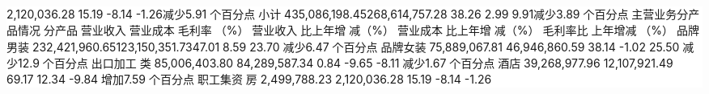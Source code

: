 2,120,036.28
15.19
-8.14
-1.26减少5.91
个百分点
小计
435,086,198.45268,614,757.28
38.26
2.99
9.91减少3.89
个百分点
主营业务分产品情况
分产品
营业收入
营业成本
毛利率
（%）
营业收入
比上年增
减（%）
营业成本
比上年增
减（%）
毛利率比
上年增减
（%）
品牌男装
232,421,960.65123,150,351.7347.01
8.59
23.70
减少6.47
个百分点
品牌女装
75,889,067.81
46,946,860.59
38.14
-1.02
25.50
减少12.9
个百分点
出口加工
类
85,006,403.80
84,289,587.34
0.84
-9.65
-8.11
减少1.67
个百分点
酒店
39,268,977.96
12,107,921.49
69.17
12.34
-9.84
增加7.59
个百分点
职工集资
房
2,499,788.23
2,120,036.28
15.19
-8.14
-1.26